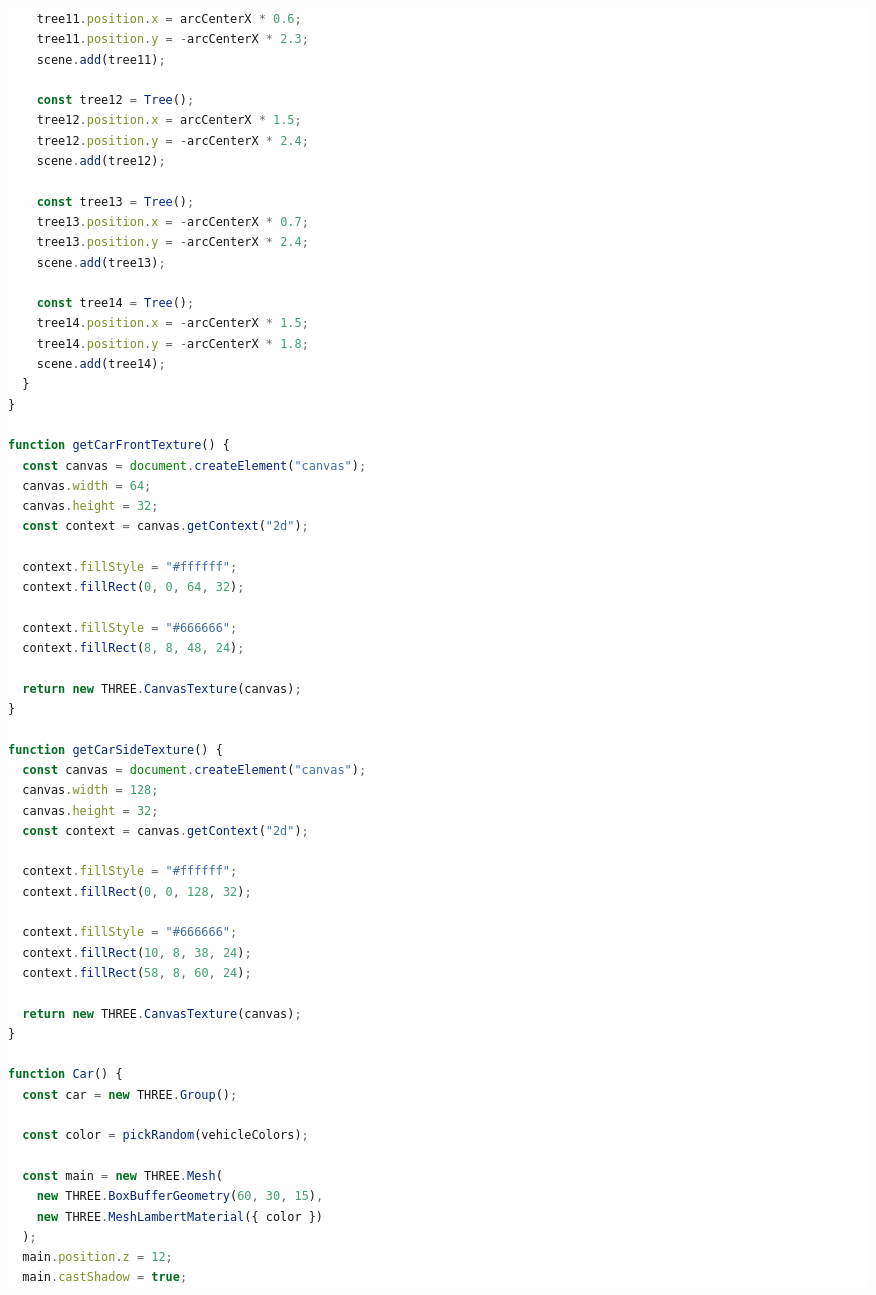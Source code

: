 ```js
    tree11.position.x = arcCenterX * 0.6;
    tree11.position.y = -arcCenterX * 2.3;
    scene.add(tree11);

    const tree12 = Tree();
    tree12.position.x = arcCenterX * 1.5;
    tree12.position.y = -arcCenterX * 2.4;
    scene.add(tree12);

    const tree13 = Tree();
    tree13.position.x = -arcCenterX * 0.7;
    tree13.position.y = -arcCenterX * 2.4;
    scene.add(tree13);

    const tree14 = Tree();
    tree14.position.x = -arcCenterX * 1.5;
    tree14.position.y = -arcCenterX * 1.8;
    scene.add(tree14);
  }
}

function getCarFrontTexture() {
  const canvas = document.createElement("canvas");
  canvas.width = 64;
  canvas.height = 32;
  const context = canvas.getContext("2d");

  context.fillStyle = "#ffffff";
  context.fillRect(0, 0, 64, 32);

  context.fillStyle = "#666666";
  context.fillRect(8, 8, 48, 24);

  return new THREE.CanvasTexture(canvas);
}

function getCarSideTexture() {
  const canvas = document.createElement("canvas");
  canvas.width = 128;
  canvas.height = 32;
  const context = canvas.getContext("2d");

  context.fillStyle = "#ffffff";
  context.fillRect(0, 0, 128, 32);

  context.fillStyle = "#666666";
  context.fillRect(10, 8, 38, 24);
  context.fillRect(58, 8, 60, 24);

  return new THREE.CanvasTexture(canvas);
}

function Car() {
  const car = new THREE.Group();

  const color = pickRandom(vehicleColors);

  const main = new THREE.Mesh(
    new THREE.BoxBufferGeometry(60, 30, 15),
    new THREE.MeshLambertMaterial({ color })
  );
  main.position.z = 12;
  main.castShadow = true;
```